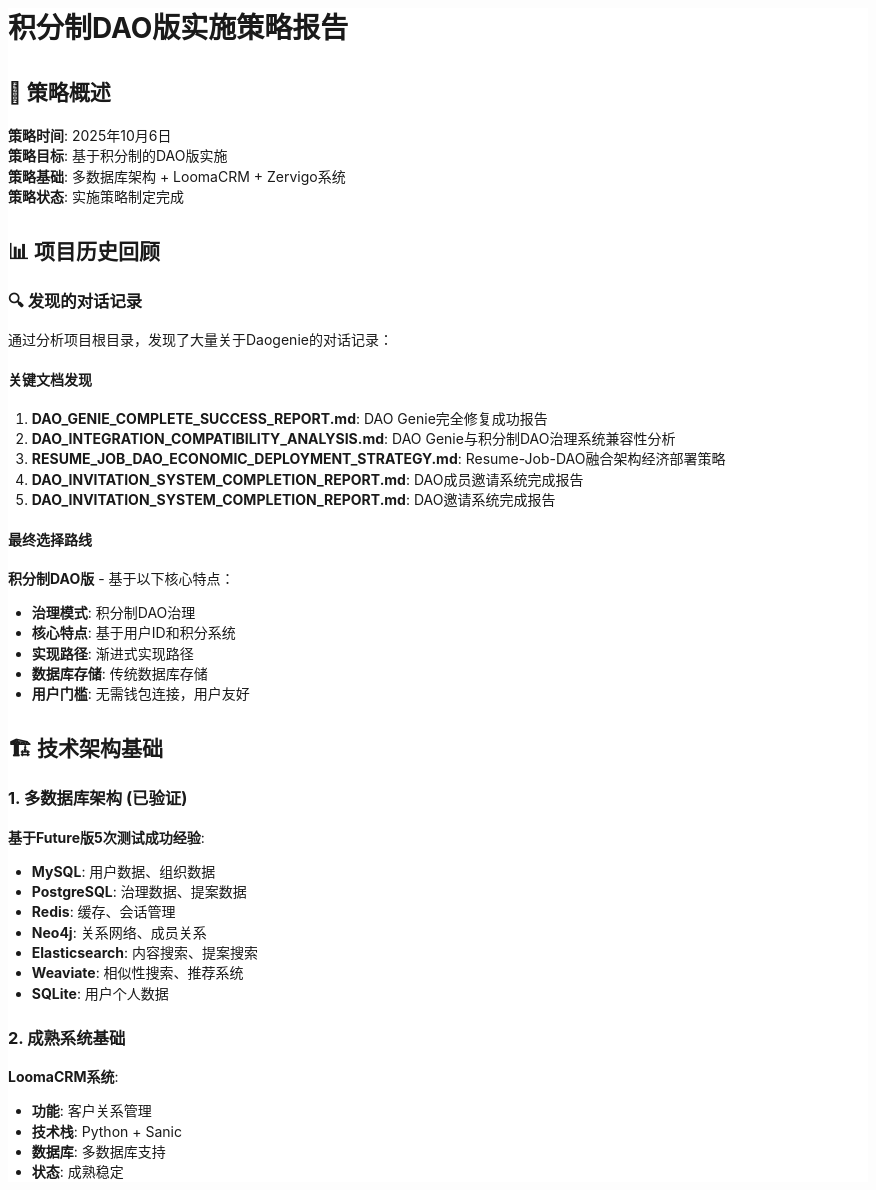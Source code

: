 # 积分制DAO版实施策略报告

## 🎯 策略概述

**策略时间**: 2025年10月6日  
**策略目标**: 基于积分制的DAO版实施  
**策略基础**: 多数据库架构 + LoomaCRM + Zervigo系统  
**策略状态**: 实施策略制定完成

## 📊 项目历史回顾

### 🔍 发现的对话记录
通过分析项目根目录，发现了大量关于Daogenie的对话记录：

#### 关键文档发现
1. **DAO_GENIE_COMPLETE_SUCCESS_REPORT.md**: DAO Genie完全修复成功报告
2. **DAO_INTEGRATION_COMPATIBILITY_ANALYSIS.md**: DAO Genie与积分制DAO治理系统兼容性分析
3. **RESUME_JOB_DAO_ECONOMIC_DEPLOYMENT_STRATEGY.md**: Resume-Job-DAO融合架构经济部署策略
4. **DAO_INVITATION_SYSTEM_COMPLETION_REPORT.md**: DAO成员邀请系统完成报告
5. **DAO_INVITATION_SYSTEM_COMPLETION_REPORT.md**: DAO邀请系统完成报告

#### 最终选择路线
**积分制DAO版** - 基于以下核心特点：
- **治理模式**: 积分制DAO治理
- **核心特点**: 基于用户ID和积分系统
- **实现路径**: 渐进式实现路径
- **数据库存储**: 传统数据库存储
- **用户门槛**: 无需钱包连接，用户友好

## 🏗️ 技术架构基础

### 1. 多数据库架构 (已验证)
**基于Future版5次测试成功经验**:
- **MySQL**: 用户数据、组织数据
- **PostgreSQL**: 治理数据、提案数据
- **Redis**: 缓存、会话管理
- **Neo4j**: 关系网络、成员关系
- **Elasticsearch**: 内容搜索、提案搜索
- **Weaviate**: 相似性搜索、推荐系统
- **SQLite**: 用户个人数据

### 2. 成熟系统基础
**LoomaCRM系统**:
- **功能**: 客户关系管理
- **技术栈**: Python + Sanic
- **数据库**: 多数据库支持
- **状态**: 成熟稳定
